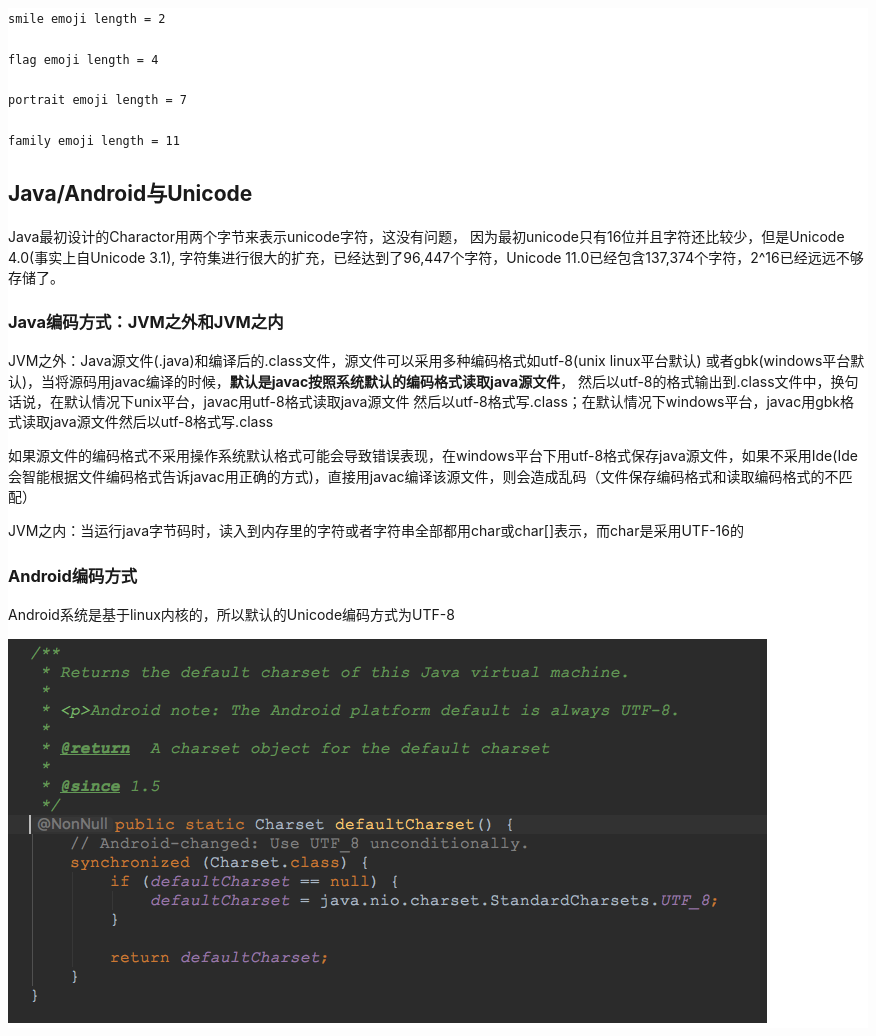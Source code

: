 ```
smile emoji length = 2 

flag emoji length = 4 

portrait emoji length = 7 

family emoji length = 11
```

### 

## Java/Android与Unicode

Java最初设计的Charactor用两个字节来表示unicode字符，这没有问题， 因为最初unicode只有16位并且字符还比较少，但是Unicode 4.0(事实上自Unicode 3.1), 字符集进行很大的扩充，已经达到了96,447个字符，Unicode 11.0已经包含137,374个字符，2^16已经远远不够存储了。



### Java编码方式：JVM之外和JVM之内

JVM之外：Java源文件(.java)和编译后的.class文件，源文件可以采用多种编码格式如utf-8(unix linux平台默认) 或者gbk(windows平台默认)，当将源码用javac编译的时候，**默认是javac按照系统默认的编码格式读取java源文件**， 然后以utf-8的格式输出到.class文件中，换句话说，在默认情况下unix平台，javac用utf-8格式读取java源文件 然后以utf-8格式写.class；在默认情况下windows平台，javac用gbk格式读取java源文件然后以utf-8格式写.class

如果源文件的编码格式不采用操作系统默认格式可能会导致错误表现，在windows平台下用utf-8格式保存java源文件，如果不采用Ide(Ide会智能根据文件编码格式告诉javac用正确的方式)，直接用javac编译该源文件，则会造成乱码（文件保存编码格式和读取编码格式的不匹配）



JVM之内：当运行java字节码时，读入到内存里的字符或者字符串全部都用char或char[]表示，而char是采用UTF-16的 



### Android编码方式

Android系统是基于linux内核的，所以默认的Unicode编码方式为UTF-8

![img](Unicode编码/unicode_image_3.png)
